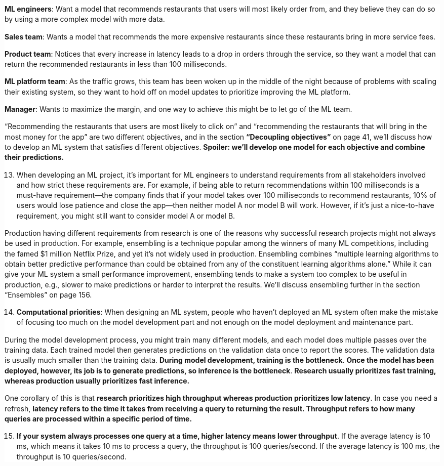 **ML engineers**: Want a model that recommends restaurants that users will most likely order from, and they believe they can do so by using a more complex model with more data.

**Sales team**: Wants a model that recommends the more expensive restaurants since these restaurants bring in more service fees.

**Product team**: Notices that every increase in latency leads to a drop in orders through the service, so they want a model that can return the recommended restaurants in less than 100 milliseconds.

**ML platform team**: As the traffic grows, this team has been woken up in the middle of the night because of problems with scaling their existing system, so they want to hold off on model updates to prioritize improving the ML platform.

**Manager**: Wants to maximize the margin, and one way to achieve this might be to let go of the ML team.

“Recommending the restaurants that users are most likely to click on” and “recommending the restaurants that will bring in the most money for the app” are two different objectives, and in the section **“Decoupling objectives”** on page 41, we’ll discuss how to develop an ML system that satisfies different objectives. **Spoiler: we’ll develop one model for each objective and combine their predictions.**

13. When developing an ML project, it’s important for ML engineers to understand requirements from all stakeholders involved and how strict these requirements are. For example, if being able to return recommendations within 100 milliseconds is a must-have requirement—the company finds that if your model takes over 100 milliseconds to recommend restaurants, 10% of users would lose patience and close the app—then neither model A nor model B will work. However, if it’s just a nice-to-have requirement, you might still want to consider model A or model B.

Production having different requirements from research is one of the reasons why successful research projects might not always be used in production. For example, ensembling is a technique popular among the winners of many ML competitions, including the famed $1 million Netflix Prize, and yet it’s not widely used in production. Ensembling combines “multiple learning algorithms to obtain better predictive performance than could be obtained from any of the constituent learning algorithms alone.” While it can give your ML system a small performance improvement, ensembling tends to make a system too complex to be useful in production, e.g., slower to make predictions or harder to interpret the results. We’ll discuss ensembling further in the section “Ensembles” on page 156.

14. **Computational priorities**: When designing an ML system, people who haven’t deployed an ML system often make the mistake of focusing too much on the model development part and not enough on the model deployment and maintenance part.

During the model development process, you might train many different models, and each model does multiple passes over the training data. Each trained model then generates predictions on the validation data once to report the scores. The validation data is usually much smaller than the training data. **During model development, training is the bottleneck**. **Once the model has been deployed, however, its job is to generate predictions, so inference is the bottleneck**. **Research usually prioritizes fast training, whereas production usually prioritizes fast inference.**

One corollary of this is that **research prioritizes high throughput whereas production prioritizes low latency**. In case you need a refresh, **latency refers to the time it takes from receiving a query to returning the result. Throughput refers to how many queries are processed within a specific period of time.**

15. **If your system always processes one query at a time, higher latency means lower throughput**. If the average latency is 10 ms, which means it takes 10 ms to process a query, the throughput is 100 queries/second. If the average latency is 100 ms, the throughput is 10 queries/second.
